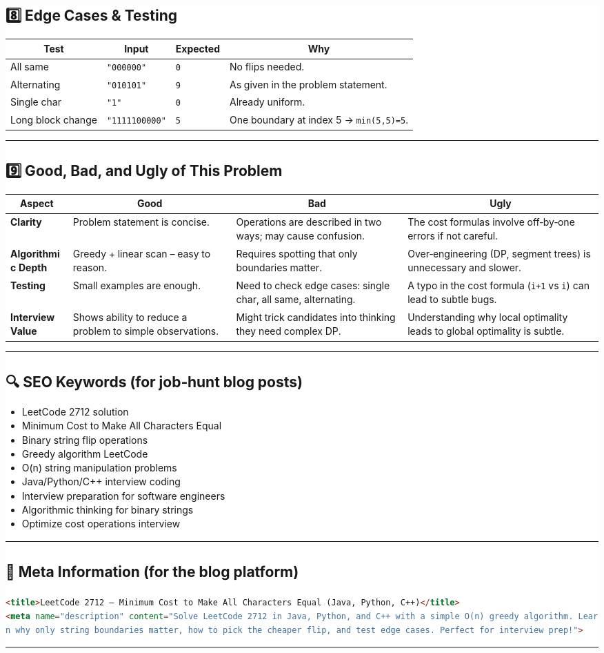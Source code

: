 
## 8️⃣ Edge Cases & Testing

| Test | Input | Expected | Why |
|------|-------|----------|-----|
| All same | `"000000"` | `0` | No flips needed. |
| Alternating | `"010101"` | `9` | As given in the problem statement. |
| Single char | `"1"` | `0` | Already uniform. |
| Long block change | `"1111100000"` | `5` | One boundary at index 5 → `min(5,5)=5`. |

---

## 9️⃣ Good, Bad, and Ugly of This Problem

| Aspect | Good | Bad | Ugly |
|--------|------|-----|------|
| **Clarity** | Problem statement is concise. | Operations are described in two ways; may cause confusion. | The cost formulas involve off‑by‑one errors if not careful. |
| **Algorithmic Depth** | Greedy + linear scan – easy to reason. | Requires spotting that only boundaries matter. | Over‑engineering (DP, segment trees) is unnecessary and slower. |
| **Testing** | Small examples are enough. | Need to check edge cases: single char, all same, alternating. | A typo in the cost formula (`i+1` vs `i`) can lead to subtle bugs. |
| **Interview Value** | Shows ability to reduce a problem to simple observations. | Might trick candidates into thinking they need complex DP. | Understanding why local optimality leads to global optimality is subtle. |

---

## 🔍 SEO Keywords (for job‑hunt blog posts)

- LeetCode 2712 solution
- Minimum Cost to Make All Characters Equal
- Binary string flip operations
- Greedy algorithm LeetCode
- O(n) string manipulation problems
- Java/Python/C++ interview coding
- Interview preparation for software engineers
- Algorithmic thinking for binary strings
- Optimize cost operations interview

---

## 📄 Meta Information (for the blog platform)

```html
<title>LeetCode 2712 – Minimum Cost to Make All Characters Equal (Java, Python, C++)</title>
<meta name="description" content="Solve LeetCode 2712 in Java, Python, and C++ with a simple O(n) greedy algorithm. Learn why only string boundaries matter, how to pick the cheaper flip, and test edge cases. Perfect for interview prep!">
```

---